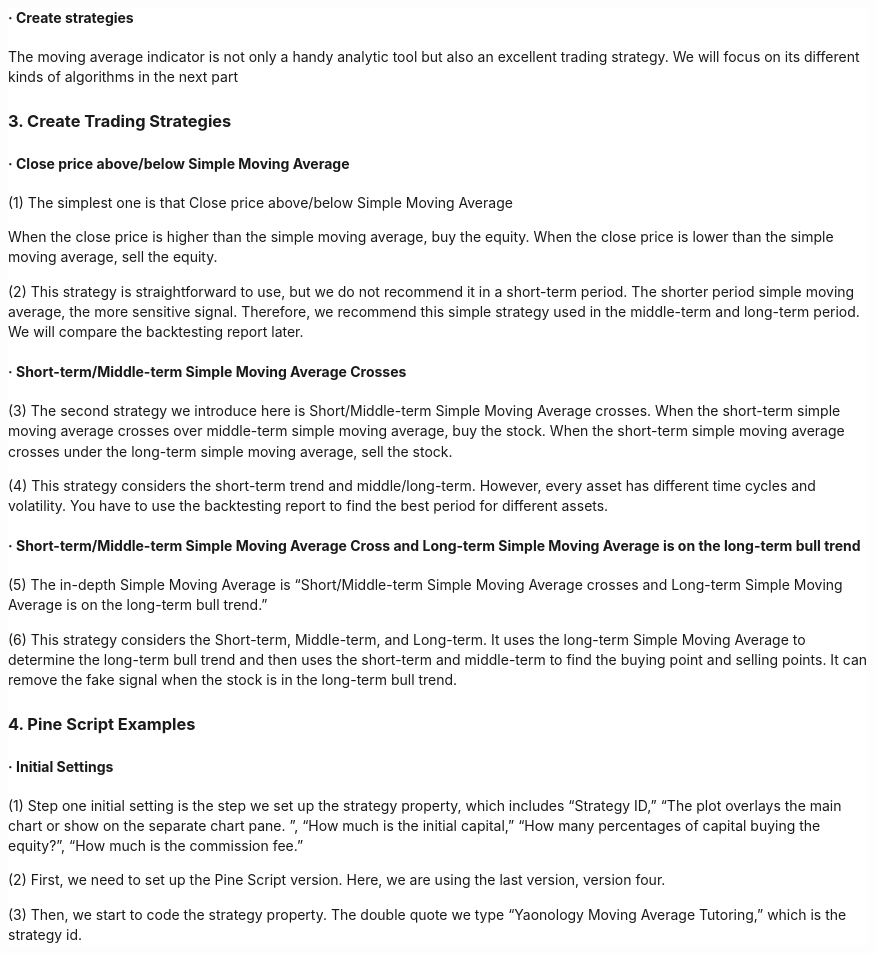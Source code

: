#### · Create strategies

The moving average indicator is not only a handy analytic tool but also an excellent trading strategy. We will focus on its different kinds of algorithms in the next part

### 3. Create Trading Strategies
#### · Close price above/below Simple Moving Average

(1) The simplest one is that Close price above/below Simple Moving Average

When the close price is higher than the simple moving average, buy the equity.
When the close price is lower than the simple moving average, sell the equity.

(2) This strategy is straightforward to use, but we do not recommend it in a short-term period. The shorter period simple moving average, the more sensitive signal. Therefore, we recommend this simple strategy used in the middle-term and long-term period. We will compare the backtesting report later.

#### · Short-term/Middle-term Simple Moving Average Crosses

(3) The second strategy we introduce here is Short/Middle-term Simple Moving Average crosses.
When the short-term simple moving average crosses over middle-term simple moving average, buy the stock.
When the short-term simple moving average crosses under the long-term simple moving average, sell the stock.

(4) This strategy considers the short-term trend and middle/long-term. However, every asset has different time cycles and volatility. You have to use the backtesting report to find the best period for different assets.

#### · Short-term/Middle-term Simple Moving Average Cross and Long-term Simple Moving Average is on the long-term bull trend

(5) The in-depth Simple Moving Average is “Short/Middle-term Simple Moving Average crosses and Long-term Simple Moving Average is on the long-term bull trend.”

(6) This strategy considers the Short-term, Middle-term, and Long-term. It uses the long-term Simple Moving Average to determine the long-term bull trend and then uses the short-term and middle-term to find the buying point and selling points. It can remove the fake signal when the stock is in the long-term bull trend.

### 4. Pine Script Examples
#### · Initial Settings

(1) Step one initial setting is the step we set up the strategy property, which includes “Strategy ID,” “The plot overlays the main chart or show on the separate chart pane. ”, “How much is the initial capital,” “How many percentages of capital buying the equity?”, “How much is the commission fee.”

(2) First, we need to set up the Pine Script version. Here, we are using the last version, version four.

(3) Then, we start to code the strategy property. The double quote we type “Yaonology Moving Average Tutoring,” which is the strategy id.
